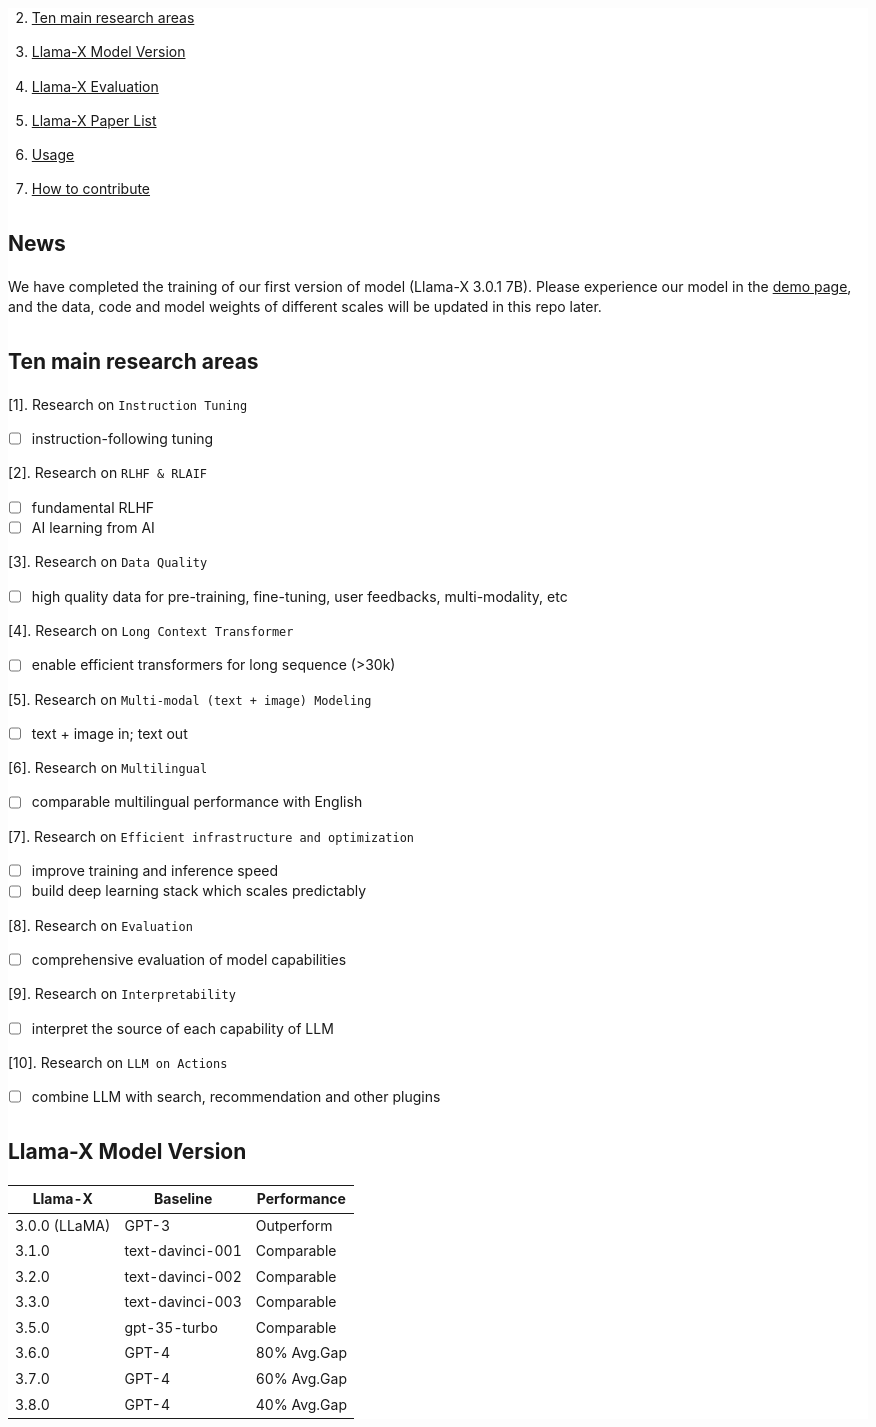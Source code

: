 2. [Ten main research areas](#research-areas)

3. [Llama-X Model Version](#model)

4. [Llama-X Evaluation](#evaluation)

5. [Llama-X Paper List](#paper)

6. [Usage](#usage)

7. [How to contribute](#contribute)


<h2 id="news">News</h2>

We have completed the training of our first version of model (Llama-X 3.0.1 7B). Please experience our model in the [demo page](https://cedfabe00f0fcbde.gradio.app), and the data, code and model weights of different scales will be updated in this repo later.

<h2 id="research-areas">Ten main research areas</h2>

[1]. Research on `Instruction Tuning`
- [ ] instruction-following tuning

[2]. Research on `RLHF & RLAIF`
- [ ] fundamental RLHF 
- [ ] AI learning from AI

[3]. Research on `Data Quality`
- [ ] high quality data for pre-training, fine-tuning, user feedbacks, multi-modality, etc

[4]. Research on `Long Context Transformer`
- [ ] enable efficient transformers for long sequence (>30k)

[5]. Research on `Multi-modal (text + image) Modeling`
- [ ] text + image in; text out

[6]. Research on `Multilingual`
- [ ] comparable multilingual performance with English

[7]. Research on `Efficient infrastructure and optimization`
- [ ] improve training and inference speed
- [ ] build deep learning stack which scales predictably

[8]. Research on `Evaluation`
- [ ] comprehensive evaluation of model capabilities

[9]. Research on `Interpretability`
- [ ] interpret the source of each capability of LLM

[10]. Research on `LLM on Actions`
- [ ] combine LLM with search, recommendation and other plugins


<h2 id="model">Llama-X Model Version</h2>



| Llama-X       | Baseline         | Performance                        |
|---------------|------------------|------------------------------------|
| 3.0.0 (LLaMA) | GPT-3            | Outperform |
| 3.1.0         | text-davinci-001 | Comparable                         |
| 3.2.0         | text-davinci-002 | Comparable                         |
| 3.3.0         | text-davinci-003 | Comparable                         |
| 3.5.0         | gpt-35-turbo     | Comparable                         |
| 3.6.0         | GPT-4            | 80% Avg.Gap                        |
| 3.7.0         | GPT-4            | 60% Avg.Gap                        |
| 3.8.0         | GPT-4            | 40% Avg.Gap                        |